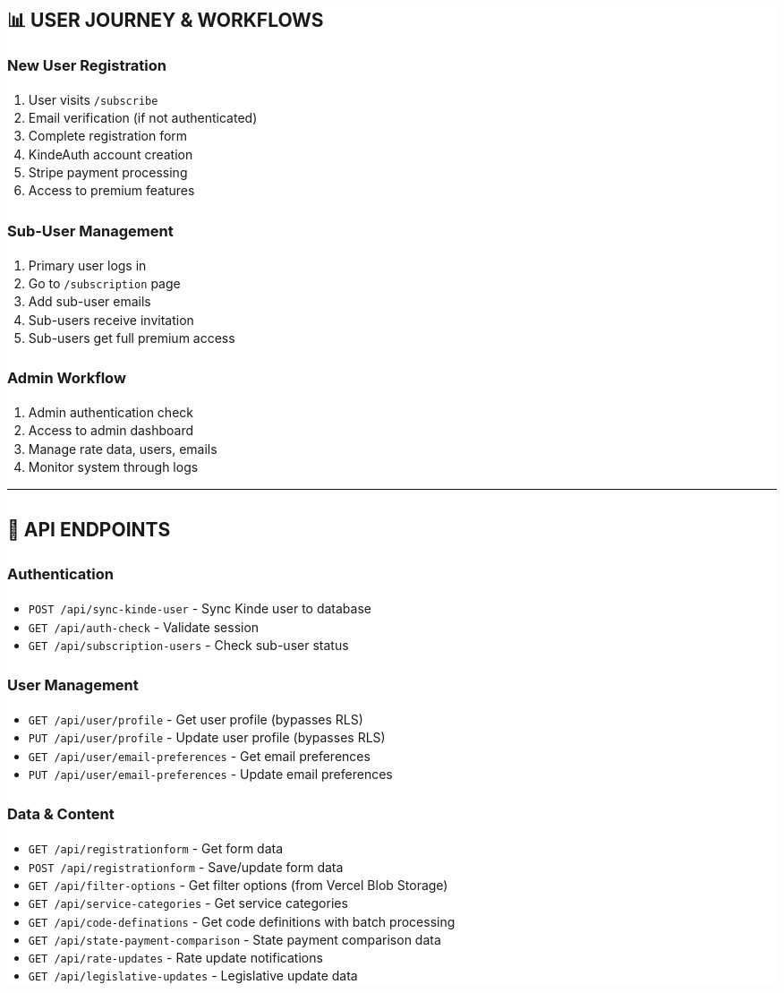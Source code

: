 
## 📊 **USER JOURNEY & WORKFLOWS**

### **New User Registration**
1. User visits `/subscribe`
2. Email verification (if not authenticated)
3. Complete registration form
4. KindeAuth account creation
5. Stripe payment processing
6. Access to premium features

### **Sub-User Management**
1. Primary user logs in
2. Go to `/subscription` page
3. Add sub-user emails
4. Sub-users receive invitation
5. Sub-users get full premium access

### **Admin Workflow**
1. Admin authentication check
2. Access to admin dashboard
3. Manage rate data, users, emails
4. Monitor system through logs

---

## 🔄 **API ENDPOINTS**

### **Authentication**
- `POST /api/sync-kinde-user` - Sync Kinde user to database
- `GET /api/auth-check` - Validate session
- `GET /api/subscription-users` - Check sub-user status

### **User Management**
- `GET /api/user/profile` - Get user profile (bypasses RLS)
- `PUT /api/user/profile` - Update user profile (bypasses RLS)
- `GET /api/user/email-preferences` - Get email preferences
- `PUT /api/user/email-preferences` - Update email preferences

### **Data & Content**
- `GET /api/registrationform` - Get form data
- `POST /api/registrationform` - Save/update form data
- `GET /api/filter-options` - Get filter options (from Vercel Blob Storage)
- `GET /api/service-categories` - Get service categories
- `GET /api/code-definations` - Get code definitions with batch processing
- `GET /api/state-payment-comparison` - State payment comparison data
- `GET /api/rate-updates` - Rate update notifications
- `GET /api/legislative-updates` - Legislative update data

